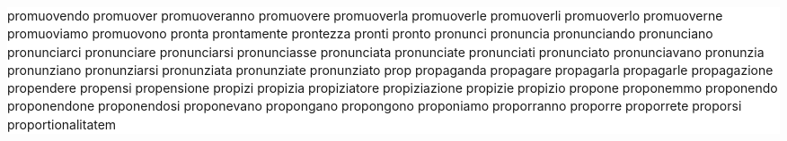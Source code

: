promuovendo
promuover
promuoveranno
promuovere
promuoverla
promuoverle
promuoverli
promuoverlo
promuoverne
promuoviamo
promuovono
pronta
prontamente
prontezza
pronti
pronto
pronunci
pronuncia
pronunciando
pronunciano
pronunciarci
pronunciare
pronunciarsi
pronunciasse
pronunciata
pronunciate
pronunciati
pronunciato
pronunciavano
pronunzia
pronunziano
pronunziarsi
pronunziata
pronunziate
pronunziato
prop
propaganda
propagare
propagarla
propagarle
propagazione
propendere
propensi
propensione
propizi
propizia
propiziatore
propiziazione
propizie
propizio
propone
proponemmo
proponendo
proponendone
proponendosi
proponevano
propongano
propongono
proponiamo
proporranno
proporre
proporrete
proporsi
proportionalitatem